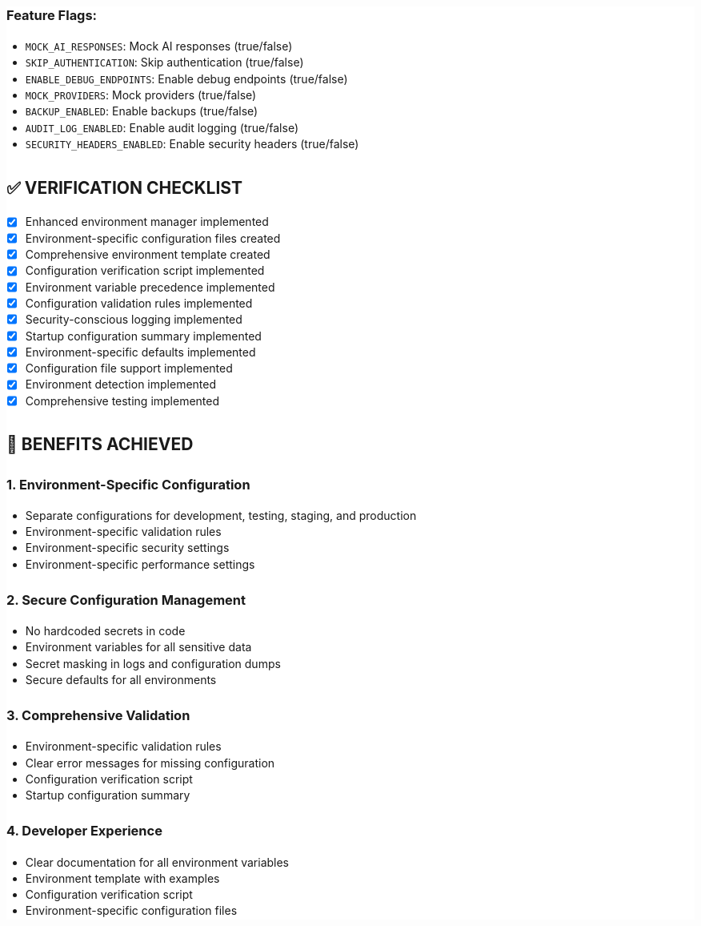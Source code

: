 ### **Feature Flags:**
- `MOCK_AI_RESPONSES`: Mock AI responses (true/false)
- `SKIP_AUTHENTICATION`: Skip authentication (true/false)
- `ENABLE_DEBUG_ENDPOINTS`: Enable debug endpoints (true/false)
- `MOCK_PROVIDERS`: Mock providers (true/false)
- `BACKUP_ENABLED`: Enable backups (true/false)
- `AUDIT_LOG_ENABLED`: Enable audit logging (true/false)
- `SECURITY_HEADERS_ENABLED`: Enable security headers (true/false)

## ✅ **VERIFICATION CHECKLIST**

- [x] Enhanced environment manager implemented
- [x] Environment-specific configuration files created
- [x] Comprehensive environment template created
- [x] Configuration verification script implemented
- [x] Environment variable precedence implemented
- [x] Configuration validation rules implemented
- [x] Security-conscious logging implemented
- [x] Startup configuration summary implemented
- [x] Environment-specific defaults implemented
- [x] Configuration file support implemented
- [x] Environment detection implemented
- [x] Comprehensive testing implemented

## 🎉 **BENEFITS ACHIEVED**

### **1. Environment-Specific Configuration**
- Separate configurations for development, testing, staging, and production
- Environment-specific validation rules
- Environment-specific security settings
- Environment-specific performance settings

### **2. Secure Configuration Management**
- No hardcoded secrets in code
- Environment variables for all sensitive data
- Secret masking in logs and configuration dumps
- Secure defaults for all environments

### **3. Comprehensive Validation**
- Environment-specific validation rules
- Clear error messages for missing configuration
- Configuration verification script
- Startup configuration summary

### **4. Developer Experience**
- Clear documentation for all environment variables
- Environment template with examples
- Configuration verification script
- Environment-specific configuration files
